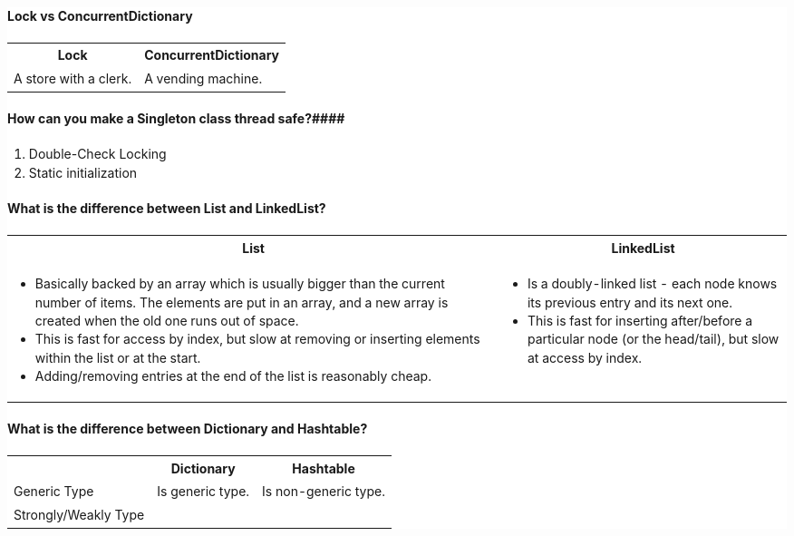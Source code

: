 #### Lock vs ConcurrentDictionary ####
<table>
    <tbody>
        <tr>
            <th>Lock</th>
            <th>ConcurrentDictionary</th>
        </tr>
        <tr>
            <td>A store with a clerk.</td>
            <td>A vending machine.</td> 
        </tr>
    </tbody>
</table>

#### How can you make a Singleton class thread safe?####
1. Double-Check Locking
2. Static initialization

#### What is the difference between List and LinkedList? ####
<table>
    <tbody>
        <tr>
            <th>List</th>
            <th>LinkedList</th>
        </tr>
        <tr>
            <td>
                <ul>
                    <li>Basically backed by an array which is usually bigger than the current number of items. The elements are put in an array, and a new array is created when the old one runs out of space.</li>
                    <li>This is fast for access by index, but slow at removing or inserting elements within the list or at the start.</li>
                    <li>Adding/removing entries at the end of the list is reasonably cheap.</li>
                </ul>
            </td>
            <td>
                <ul>
                    <li>Is a doubly-linked list - each node knows its previous entry and its next one.</li>
                    <li>This is fast for inserting after/before a particular node (or the head/tail), but slow at access by index.</li>
                </ul>
            </td> 
        </tr>
    </tbody>
</table>

#### What is the difference between Dictionary and Hashtable? ####
<table>
    <tbody>
        <tr>
            <th></th>
            <th>Dictionary</th>
            <th>Hashtable</th>
        </tr>
        <tr>
            <td>Generic Type</td>
            <td>Is generic type.</td>
            <td>Is non-generic type.</td> 
        </tr>
        <tr>
            <td>Strongly/Weakly Type</td>